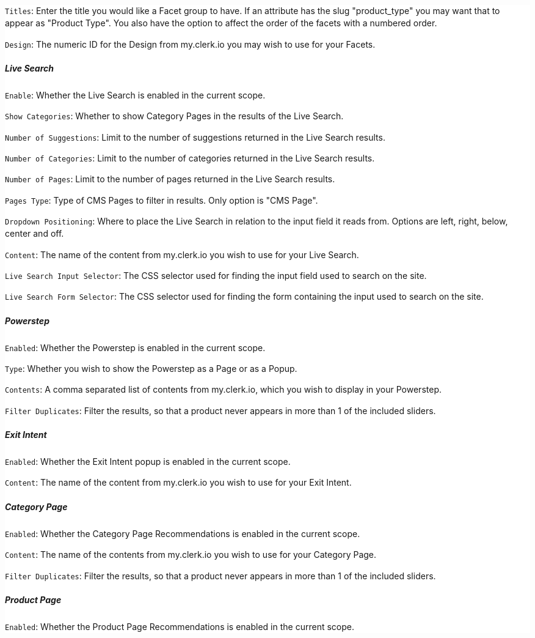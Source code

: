 `Titles`: Enter the title you would like a Facet group to have. If an attribute has the slug "product_type" you may want that to appear as "Product Type". You also have the option to affect the order of the facets with a numbered order.

`Design`: The numeric ID for the Design from my.clerk.io you may wish to use for your Facets.

##### Live Search  

`Enable`: Whether the Live Search is enabled in the current scope.

`Show Categories`: Whether to show Category Pages in the results of the Live Search.

`Number of Suggestions`: Limit to the number of suggestions returned in the Live Search results.

`Number of Categories`: Limit to the number of categories returned in the Live Search results.

`Number of Pages`: Limit to the number of pages returned in the Live Search results.

`Pages Type`: Type of CMS Pages to filter in results. Only option is "CMS Page".

`Dropdown Positioning`: Where to place the Live Search in relation to the input field it reads from. Options are left, right, below, center and off.

`Content`: The name of the content from my.clerk.io you wish to use for your Live Search.

`Live Search Input Selector`: The CSS selector used for finding the input field used to search on the site.

`Live Search Form Selector`: The CSS selector used for finding the form containing the input used to search on the site.

##### Powerstep  

`Enabled`: Whether the Powerstep is enabled in the current scope.

`Type`: Whether you wish to show the Powerstep as a Page or as a Popup.

`Contents`: A comma separated list of contents from my.clerk.io, which you wish to display in 
your Powerstep.

`Filter Duplicates`: Filter the results, so that a product never appears in more than 1 of the included sliders.

##### Exit Intent  

`Enabled`: Whether the Exit Intent popup is enabled in the current scope.

`Content`: The name of the content from my.clerk.io you wish to use for your Exit Intent.

##### Category Page

`Enabled`: Whether the Category Page Recommendations is enabled in the current scope.

`Content`: The name of the contents from my.clerk.io you wish to use for your Category Page.

`Filter Duplicates`: Filter the results, so that a product never appears in more than 1 of the included sliders.

##### Product Page

`Enabled`: Whether the Product Page Recommendations is enabled in the current scope.
